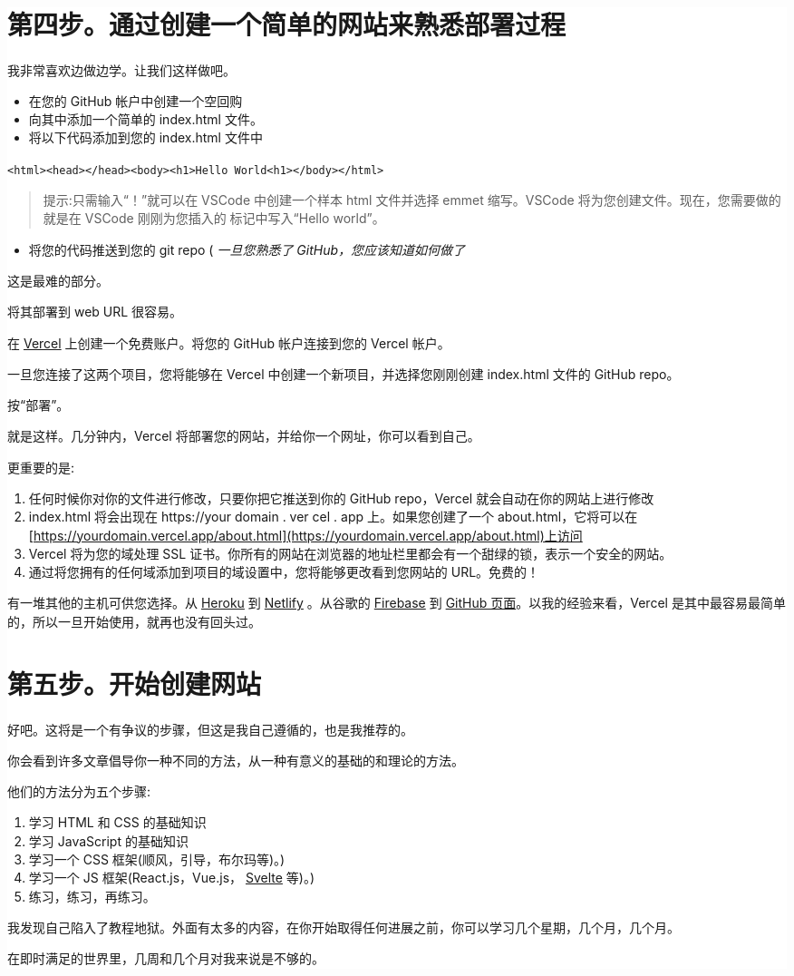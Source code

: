 # 第四步。通过创建一个简单的网站来熟悉部署过程

我非常喜欢边做边学。让我们这样做吧。

*   在您的 GitHub 帐户中创建一个空回购
*   向其中添加一个简单的 index.html 文件。
*   将以下代码添加到您的 index.html 文件中

```
<html><head></head><body><h1>Hello World<h1></body></html>
```

> 提示:只需输入“！”就可以在 VSCode 中创建一个样本 html 文件并选择 emmet 缩写。VSCode 将为您创建文件。现在，您需要做的就是在 VSCode 刚刚为您插入的 标记中写入“Hello world”。

*   将您的代码推送到您的 git repo ( *一旦您熟悉了 GitHub，您应该知道如何做了*

这是最难的部分。

将其部署到 web URL 很容易。

在 [Vercel](https://vercel.com/) 上创建一个免费账户。将您的 GitHub 帐户连接到您的 Vercel 帐户。

一旦您连接了这两个项目，您将能够在 Vercel 中创建一个新项目，并选择您刚刚创建 index.html 文件的 GitHub repo。

按“部署”。

就是这样。几分钟内，Vercel 将部署您的网站，并给你一个网址，你可以看到自己。

更重要的是:

1.  任何时候你对你的文件进行修改，只要你把它推送到你的 GitHub repo，Vercel 就会自动在你的网站上进行修改
2.  index.html 将会出现在 https://your domain . ver cel . app 上。如果您创建了一个 about.html，它将可以在[https://yourdomain.vercel.app/about.html](https://yourdomain.vercel.app/about.html)上访问
3.  Vercel 将为您的域处理 SSL 证书。你所有的网站在浏览器的地址栏里都会有一个甜绿的锁，表示一个安全的网站。
4.  通过将您拥有的任何域添加到项目的域设置中，您将能够更改看到您网站的 URL。免费的！

有一堆其他的主机可供您选择。从 [Heroku](https://heroku.com/) 到 [Netlify](https://www.netlify.com/) 。从谷歌的 [Firebase](https://firebase.google.com/) 到 [GitHub 页面](https://pages.github.com/)。以我的经验来看，Vercel 是其中最容易最简单的，所以一旦开始使用，就再也没有回头过。

# 第五步。开始创建网站

好吧。这将是一个有争议的步骤，但这是我自己遵循的，也是我推荐的。

你会看到许多文章倡导你一种不同的方法，从一种有意义的基础的和理论的方法。

他们的方法分为五个步骤:

1.  学习 HTML 和 CSS 的基础知识
2.  学习 JavaScript 的基础知识
3.  学习一个 CSS 框架(顺风，引导，布尔玛等)。)
4.  学习一个 JS 框架(React.js，Vue.js， [Svelte](https://svelte.dev/) 等)。)
5.  练习，练习，再练习。

我发现自己陷入了教程地狱。外面有太多的内容，在你开始取得任何进展之前，你可以学习几个星期，几个月，几个月。

在即时满足的世界里，几周和几个月对我来说是不够的。
